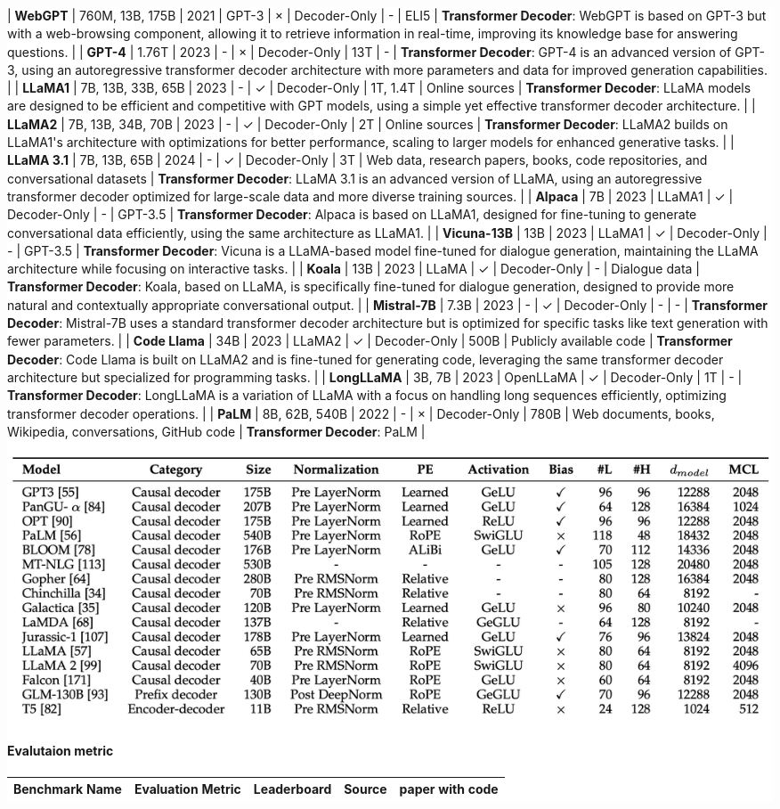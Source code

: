 | **WebGPT**      | 760M, 13B, 175B                               | 2021    | GPT-3       | ×           | Decoder-Only    | -        | ELI5                                                                             | **Transformer Decoder**: WebGPT is based on GPT-3 but with a web-browsing component, allowing it to retrieve information in real-time, improving its knowledge base for answering questions.            |
| **GPT-4**       | 1.76T                                         | 2023    | -           | ×           | Decoder-Only    | 13T      | -                                                                                | **Transformer Decoder**: GPT-4 is an advanced version of GPT-3, using an autoregressive transformer decoder architecture with more parameters and data for improved generation capabilities.            |
| **LLaMA1**      | 7B, 13B, 33B, 65B                             | 2023    | -           | ✓           | Decoder-Only    | 1T, 1.4T | Online sources                                                                   | **Transformer Decoder**: LLaMA models are designed to be efficient and competitive with GPT models, using a simple yet effective transformer decoder architecture.                                      |
| **LLaMA2**      | 7B, 13B, 34B, 70B                             | 2023    | -           | ✓           | Decoder-Only    | 2T       | Online sources                                                                   | **Transformer Decoder**: LLaMA2 builds on LLaMA1's architecture with optimizations for better performance, scaling to larger models for enhanced generative tasks.                                      |
| **LLaMA 3.1**   | 7B, 13B, 65B                                  | 2024    | -           | ✓           | Decoder-Only    | 3T       | Web data, research papers, books, code repositories, and conversational datasets | **Transformer Decoder**: LLaMA 3.1 is an advanced version of LLaMA, using an autoregressive transformer decoder optimized for large-scale data and more diverse training sources.                       |
| **Alpaca**      | 7B                                            | 2023    | LLaMA1      | ✓           | Decoder-Only    | -        | GPT-3.5                                                                          | **Transformer Decoder**: Alpaca is based on LLaMA1, designed for fine-tuning to generate conversational data efficiently, using the same architecture as LLaMA1.                                        |
| **Vicuna-13B**  | 13B                                           | 2023    | LLaMA1      | ✓           | Decoder-Only    | -        | GPT-3.5                                                                          | **Transformer Decoder**: Vicuna is a LLaMA-based model fine-tuned for dialogue generation, maintaining the LLaMA architecture while focusing on interactive tasks.                                      |
| **Koala**       | 13B                                           | 2023    | LLaMA       | ✓           | Decoder-Only    | -        | Dialogue data                                                                    | **Transformer Decoder**: Koala, based on LLaMA, is specifically fine-tuned for dialogue generation, designed to provide more natural and contextually appropriate conversational output.                |
| **Mistral-7B**  | 7.3B                                          | 2023    | -           | ✓           | Decoder-Only    | -        | -                                                                                | **Transformer Decoder**: Mistral-7B uses a standard transformer decoder architecture but is optimized for specific tasks like text generation with fewer parameters.                                    |
| **Code Llama**  | 34B                                           | 2023    | LLaMA2      | ✓           | Decoder-Only    | 500B     | Publicly available code                                                          | **Transformer Decoder**: Code Llama is built on LLaMA2 and is fine-tuned for generating code, leveraging the same transformer decoder architecture but specialized for programming tasks.               |
| **LongLLaMA**   | 3B, 7B                                        | 2023    | OpenLLaMA   | ✓           | Decoder-Only    | 1T       | -                                                                                | **Transformer Decoder**: LongLLaMA is a variation of LLaMA with a focus on handling long sequences efficiently, optimizing transformer decoder operations.                                              |
| **PaLM**        | 8B, 62B, 540B                                 | 2022    | -           | ×           | Decoder-Only    | 780B     | Web documents, books, Wikipedia, conversations, GitHub code                      | **Transformer Decoder**: PaLM                                                                                                                                                                           |

![alt text](image-2.png)

#### Evalutaion metric

| Benchmark Name                | Evaluation Metric                                                                               | Leaderboard                                                                     | Source                                                                      | paper with code                                                          |
| ----------------------------- | ----------------------------------------------------------------------------------------------- | ------------------------------------------------------------------------------- | --------------------------------------------------------------------------- | ------------------------------------------------------------------------ |
